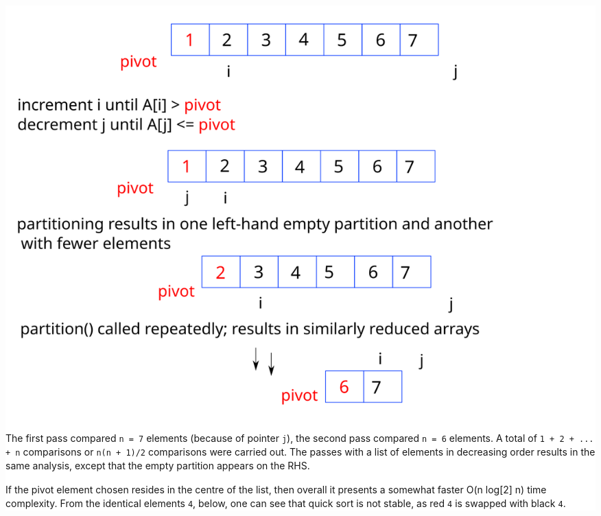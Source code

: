 ![](/images/quickSort2.svg)

The first pass compared `n = 7` elements (because of pointer `j`), the second pass compared `n = 6` elements. A total of `1 + 2 + ... + n` comparisons or `n(n + 1)/2` comparisons were carried out. The passes with a list of elements in decreasing order results in the same analysis, except that the empty partition appears on the RHS.

If the pivot element chosen resides in the centre of the list, then overall it presents a somewhat faster O(n log[2] n) time complexity. From the identical elements `4`, below, one can see that quick sort is not stable, as red `4` is swapped with black `4`.
